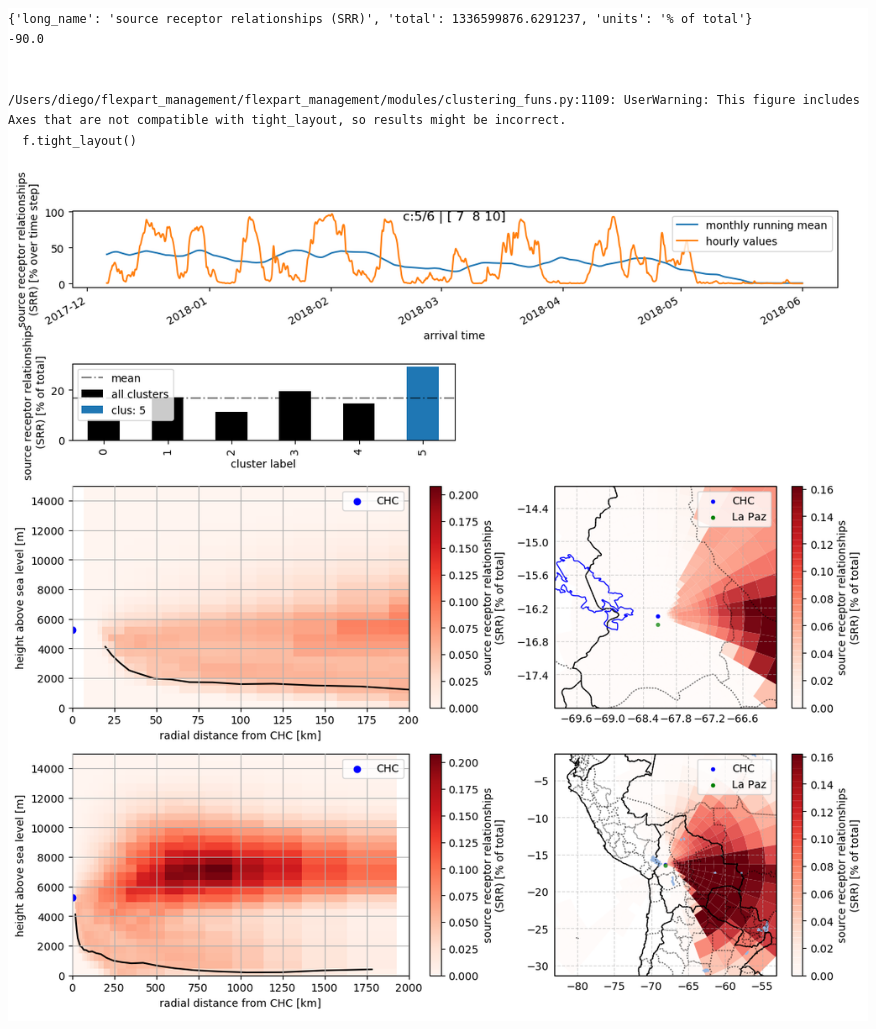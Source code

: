 
    {'long_name': 'source receptor relationships (SRR)', 'total': 1336599876.6291237, 'units': '% of total'}
    -90.0


    /Users/diego/flexpart_management/flexpart_management/modules/clustering_funs.py:1109: UserWarning: This figure includes Axes that are not compatible with tight_layout, so results might be incorrect.
      f.tight_layout()



![png](02_analyze_clusters_files/02_analyze_clusters_30_35.png)
